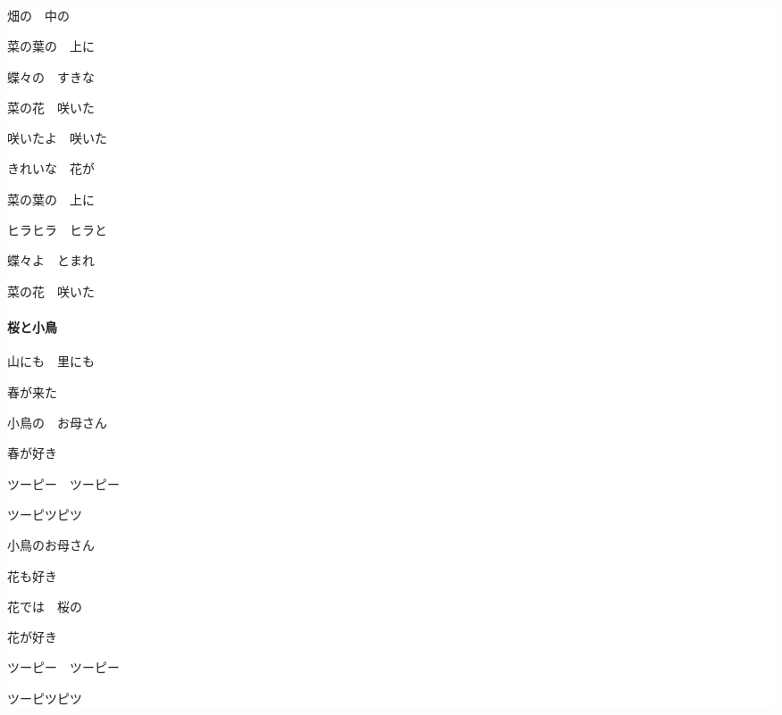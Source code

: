 

畑の　中の

菜の葉の　上に



蝶々の　すきな

菜の花　咲いた



咲いたよ　咲いた

きれいな　花が



菜の葉の　上に

ヒラヒラ　ヒラと



蝶々よ　とまれ

菜の花　咲いた





#### 桜と小鳥




山にも　里にも

春が来た



小鳥の　お母さん

春が好き



ツーピー　ツーピー

ツーピツピツ



小鳥のお母さん

花も好き



花では　桜の

花が好き



ツーピー　ツーピー

ツーピツピツ
